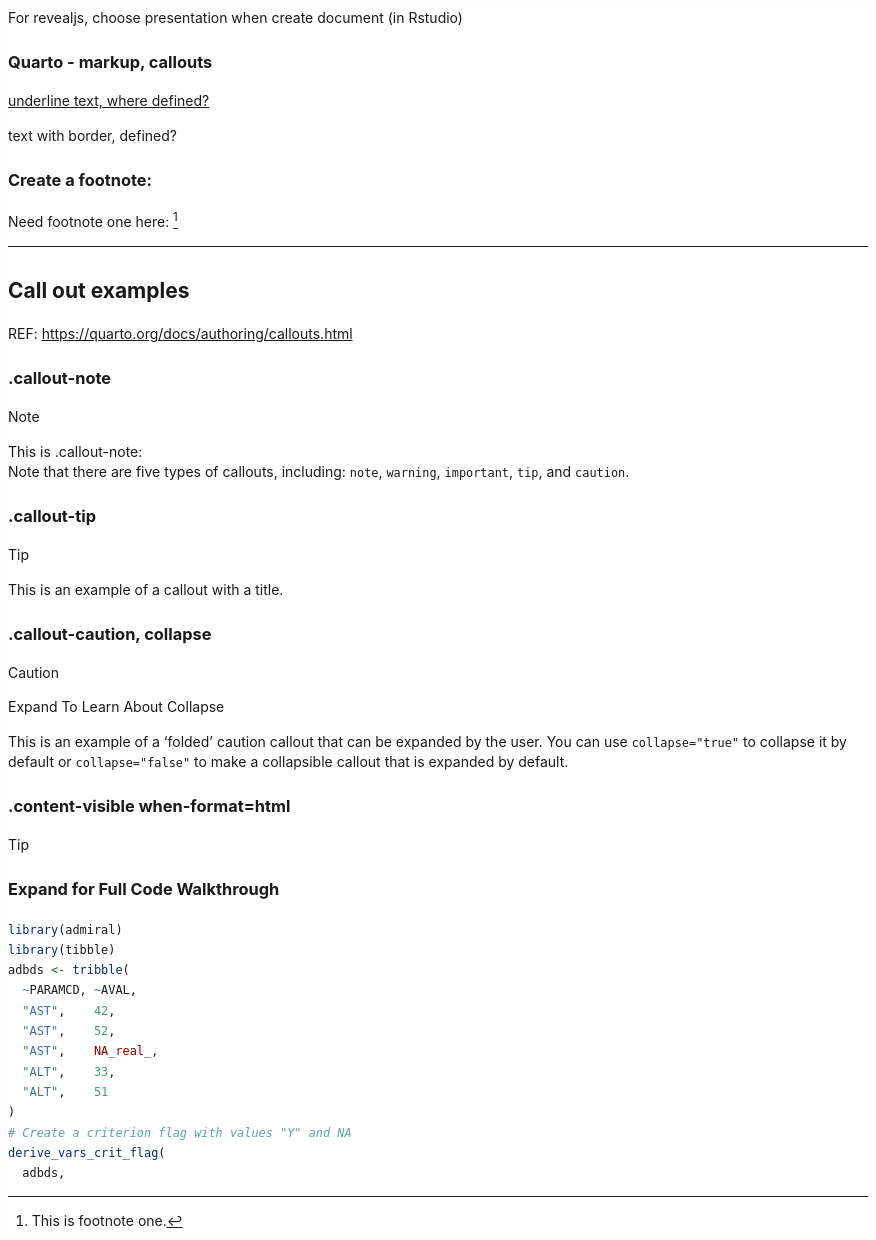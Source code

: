 For revealjs, choose presentation when create document (in Rstudio)

### Quarto - markup, callouts

<u>underline text, where defined?</u>

<span class="border">text with border, defined?</span>

### Create a footnote:

Need footnote one here: [^1]

------------------------------------------------------------------------



## Call out examples

REF: https://quarto.org/docs/authoring/callouts.html

### .callout-note

> [!NOTE]
>
> This is .callout-note:  
> Note that there are five types of callouts, including: `note`,
> `warning`, `important`, `tip`, and `caution`.

### .callout-tip

> [!TIP]
>
> This is an example of a callout with a title.

### .callout-caution, collapse

> [!CAUTION]
>
> Expand To Learn About Collapse
>
> This is an example of a ‘folded’ caution callout that can be expanded
> by the user. You can use `collapse="true"` to collapse it by default
> or `collapse="false"` to make a collapsible callout that is expanded
> by default.

### .content-visible when-format=html



> [!TIP]
>
> ### Expand for Full Code Walkthrough
>
> ``` r
> library(admiral)
> library(tibble)
> adbds <- tribble(
>   ~PARAMCD, ~AVAL,
>   "AST",    42,
>   "AST",    52,
>   "AST",    NA_real_,
>   "ALT",    33,
>   "ALT",    51
> )
> # Create a criterion flag with values "Y" and NA
> derive_vars_crit_flag(
>   adbds,

[^1]: This is footnote one.